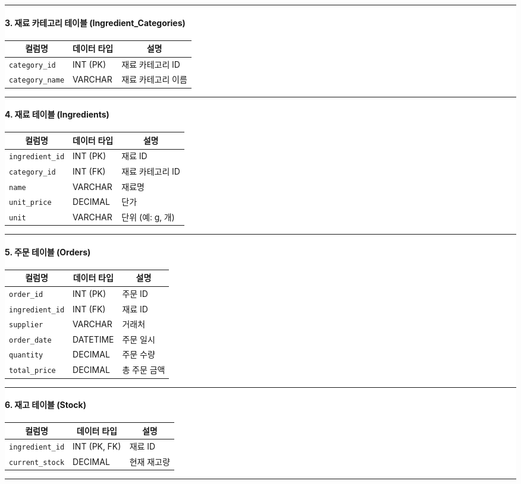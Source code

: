 ------

#### **3. 재료 카테고리 테이블 (Ingredient_Categories)**

| 컬럼명          | 데이터 타입 | 설명               |
| --------------- | ----------- | ------------------ |
| `category_id`   | INT (PK)    | 재료 카테고리 ID   |
| `category_name` | VARCHAR     | 재료 카테고리 이름 |

------

#### **4. 재료 테이블 (Ingredients)**

| 컬럼명          | 데이터 타입 | 설명             |
| --------------- | ----------- | ---------------- |
| `ingredient_id` | INT (PK)    | 재료 ID          |
| `category_id`   | INT (FK)    | 재료 카테고리 ID |
| `name`          | VARCHAR     | 재료명           |
| `unit_price`    | DECIMAL     | 단가             |
| `unit`          | VARCHAR     | 단위 (예: g, 개) |

------

#### **5. 주문 테이블 (Orders)**

| 컬럼명          | 데이터 타입 | 설명         |
| --------------- | ----------- | ------------ |
| `order_id`      | INT (PK)    | 주문 ID      |
| `ingredient_id` | INT (FK)    | 재료 ID      |
| `supplier`      | VARCHAR     | 거래처       |
| `order_date`    | DATETIME    | 주문 일시    |
| `quantity`      | DECIMAL     | 주문 수량    |
| `total_price`   | DECIMAL     | 총 주문 금액 |

------

#### **6. 재고 테이블 (Stock)**

| 컬럼명          | 데이터 타입  | 설명        |
| --------------- | ------------ | ----------- |
| `ingredient_id` | INT (PK, FK) | 재료 ID     |
| `current_stock` | DECIMAL      | 현재 재고량 |

------
